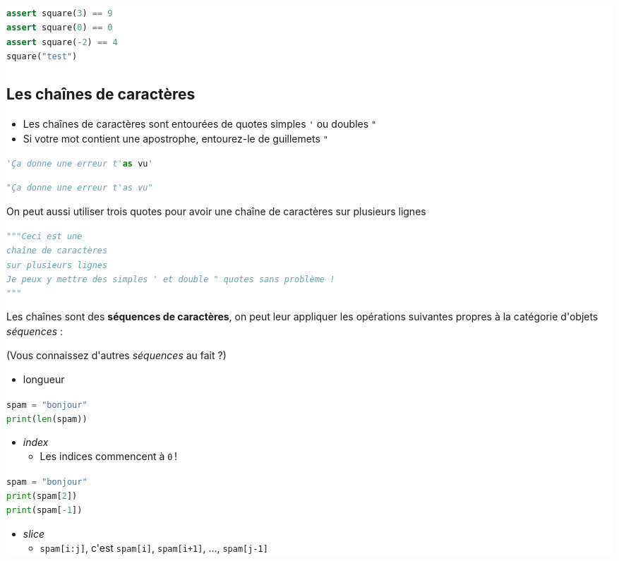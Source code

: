 ```python slideshow={"slide_type": "-"}
assert square(3) == 9
assert square(0) == 0
assert square(-2) == 4
square("test")
```


## Les chaînes de caractères



- Les chaînes de caractères sont entourées de quotes simples `'` ou doubles `"`
- Si votre mot contient une apostrophe, entourez-le de guillemets `"`


```python slideshow={"slide_type": "fragment"}
'Ça donne une erreur t'as vu'
```

```python slideshow={"slide_type": "fragment"}
"Ça donne une erreur t'as vu"
```


On peut aussi utiliser trois quotes pour avoir une chaîne de caractères sur plusieurs lignes


```python slideshow={"slide_type": "-"}
"""Ceci est une
chaîne de caractères
sur plusieurs lignes
Je peux y mettre des simples ' et double " quotes sans problème !
"""
```


Les chaînes sont des **séquences de caractères**, on peut leur appliquer les opérations suivantes
propres à la catégorie d'objets *séquences* :

(Vous connaissez d'autres *séquences* au fait ?)

- longueur


```python slideshow={"slide_type": "-"}
spam = "bonjour"
print(len(spam))
```


- *index*
  - Les indices commencent à `0` !


```python slideshow={"slide_type": "-"}
spam = "bonjour"
print(spam[2])
print(spam[-1])
```


- *slice*
  - `spam[i:j]`, c'est `spam[i]`, `spam[i+1]`, …, `spam[j-1]`
